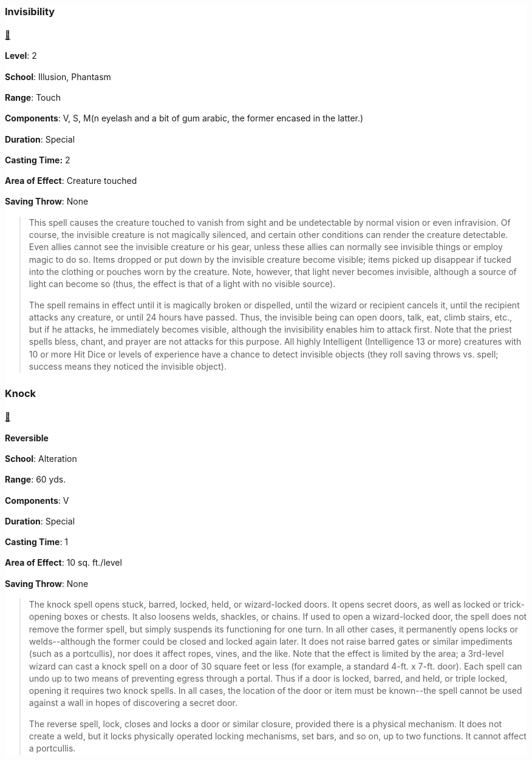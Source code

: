 ### Invisibility

[📕](https://scottjbennett.com/toee/red_spellbook/)

**Level**: 2

**School**: Illusion, Phantasm

**Range**: Touch

**Components**: V, S, M(n eyelash and a bit of gum arabic, the former encased in the latter.)

**Duration**: Special

**Casting Time:** 2

**Area of Effect**: Creature touched

**Saving Throw**: None

> This spell causes the creature touched to vanish from sight and be undetectable by normal vision or even infravision. Of course, the invisible creature is not magically silenced, and certain other conditions can render the creature detectable. Even allies cannot see the invisible creature or his gear, unless these allies can normally see invisible things or employ magic to do so. Items dropped or put down by the invisible creature become visible; items picked up disappear if tucked into the clothing or pouches worn by the creature. Note, however, that light never becomes invisible, although a source of light can become so (thus, the effect is that of a light with no visible source).
>
> The spell remains in effect until it is magically broken or dispelled, until the wizard or recipient cancels it, until the recipient attacks any creature, or until 24 hours have passed. Thus, the invisible being can open doors, talk, eat, climb stairs, etc., but if he attacks, he immediately becomes visible, although the invisibility enables him to attack first. Note that the priest spells bless, chant, and prayer are not attacks for this purpose. All highly Intelligent (Intelligence 13 or more) creatures with 10 or more Hit Dice or levels of experience have a chance to detect invisible objects (they roll saving throws vs. spell; success means they noticed the invisible object).
>

###  Knock

[📕](https://scottjbennett.com/toee/red_spellbook/)

**Reversible**

**School**: Alteration

**Range**: 60 yds.

**Components**: V

**Duration**: Special

**Casting Time**: 1

**Area of Effect**: 10 sq. ft./level

**Saving Throw**: None

> The knock spell opens stuck, barred, locked, held, or wizard-locked doors. It opens secret doors, as well as locked or trick-opening boxes or chests. It also loosens welds, shackles, or chains. If used to open a wizard-locked door, the spell does not remove the former spell, but simply suspends its functioning for one turn. In all other cases, it permanently opens locks or welds--although the former could be closed and locked again later. It does not raise barred gates or similar impediments (such as a portcullis), nor does it affect ropes, vines, and the like. Note that the effect is limited by the area; a 3rd-level wizard can cast a knock spell on a door of 30 square feet or less (for example, a standard 4-ft. x 7-ft. door). Each spell can undo up to two means of preventing egress through a portal. Thus if a door is locked, barred, and held, or triple locked, opening it requires two knock spells. In all cases, the location of the door or item must be known--the spell cannot be used against a wall in hopes of discovering a secret door.
>
> The reverse spell, lock, closes and locks a door or similar closure, provided there is a physical mechanism. It does not create a weld, but it locks physically operated locking mechanisms, set bars, and so on, up to two functions. It cannot affect a portcullis.